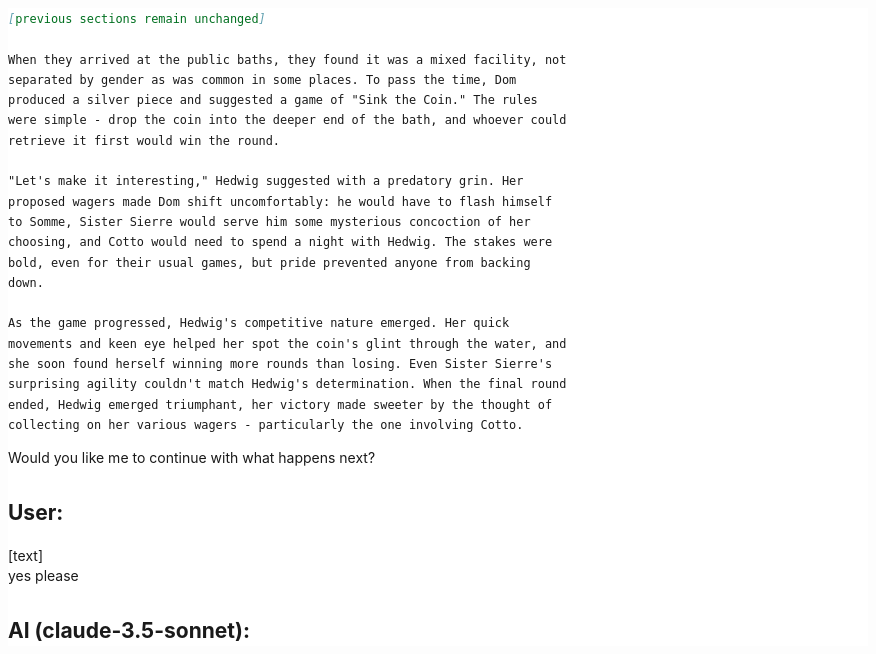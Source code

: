 
































```markdown:site/content/blog/sea-hags-the-story-so-far-part-1.md
[previous sections remain unchanged]

When they arrived at the public baths, they found it was a mixed facility, not 
separated by gender as was common in some places. To pass the time, Dom 
produced a silver piece and suggested a game of "Sink the Coin." The rules 
were simple - drop the coin into the deeper end of the bath, and whoever could 
retrieve it first would win the round.

"Let's make it interesting," Hedwig suggested with a predatory grin. Her 
proposed wagers made Dom shift uncomfortably: he would have to flash himself 
to Somme, Sister Sierre would serve him some mysterious concoction of her 
choosing, and Cotto would need to spend a night with Hedwig. The stakes were 
bold, even for their usual games, but pride prevented anyone from backing 
down.

As the game progressed, Hedwig's competitive nature emerged. Her quick 
movements and keen eye helped her spot the coin's glint through the water, and 
she soon found herself winning more rounds than losing. Even Sister Sierre's 
surprising agility couldn't match Hedwig's determination. When the final round 
ended, Hedwig emerged triumphant, her victory made sweeter by the thought of 
collecting on her various wagers - particularly the one involving Cotto.
```



Would you like me to continue with what happens next?

## User:


[text]  
yes please


## AI (claude-3.5-sonnet):
